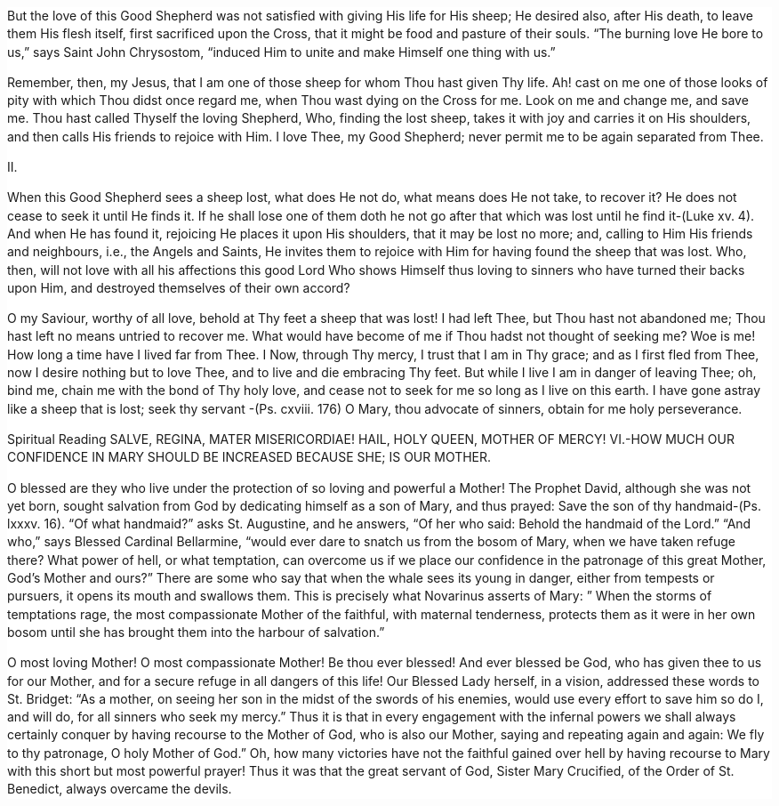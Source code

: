 But the love of this Good Shepherd was not satisfied with giving His life for His sheep; He desired also, after His death, to leave them His flesh itself, first sacrificed upon the Cross, that it might be food and pasture of their souls. “The burning love He bore to us,” says Saint John Chrysostom, “induced Him to unite and make Himself one thing with us.”

Remember, then, my Jesus, that I am one of those sheep for whom Thou hast given Thy life. Ah! cast on me one of those looks of pity with which Thou didst once regard me, when Thou wast dying on the Cross for me. Look on me and change me, and save me. Thou hast called Thyself the loving Shepherd, Who, finding the lost sheep, takes it with joy and carries it on His shoulders, and then calls His friends to rejoice with Him. I love Thee, my Good Shepherd; never permit me to be again separated from Thee.

II.

When this Good Shepherd sees a sheep lost, what does He not do, what means does He not take, to recover it? He does not cease to seek it until He finds it. If he shall lose one of them doth he not go after that which was lost until he find it-(Luke xv. 4). And when He has found it, rejoicing He places it upon His shoulders, that it may be lost no more; and, calling to Him His friends and neighbours, i.e., the Angels and Saints, He invites them to rejoice with Him for having found the sheep that was lost. Who, then, will not love with all his affections this good Lord Who shows Himself thus loving to sinners who have turned their backs upon Him, and destroyed themselves of their own accord?

O my Saviour, worthy of all love, behold at Thy feet a sheep that was lost! I had left Thee, but Thou hast not abandoned me; Thou hast left no means untried to recover me. What would have become of me if Thou hadst not thought of seeking me? Woe is me! How long a time have I lived far from Thee. I Now, through Thy mercy, I trust that I am in Thy grace; and as I first fled from Thee, now I desire nothing but to love Thee, and to live and die embracing Thy feet. But while I live I am in danger of leaving Thee; oh, bind me, chain me with the bond of Thy holy love, and cease not to seek for me so long as I live on this earth. I have gone astray like a sheep that is lost; seek thy servant -(Ps. cxviii. 176) O Mary, thou advocate of sinners, obtain for me holy perseverance.

Spiritual Reading
SALVE, REGINA, MATER MISERICORDIAE! HAIL, HOLY QUEEN, MOTHER OF MERCY!
VI.-HOW MUCH OUR CONFIDENCE IN MARY SHOULD BE INCREASED BECAUSE SHE; IS OUR MOTHER.

O blessed are they who live under the protection of so loving and powerful a Mother! The Prophet David, although she was not yet born, sought salvation from God by dedicating himself as a son of Mary, and thus prayed: Save the son of thy handmaid-(Ps. lxxxv. 16). “Of what handmaid?” asks St. Augustine, and he answers, “Of her who said: Behold the handmaid of the Lord.” “And who,” says Blessed Cardinal Bellarmine, “would ever dare to snatch us from the bosom of Mary, when we have taken refuge there? What power of hell, or what temptation, can overcome us if we place our confidence in the patronage of this great Mother, God’s Mother and ours?” There are some who say that when the whale sees its young in danger, either from tempests or pursuers, it opens its mouth and swallows them. This is precisely what Novarinus asserts of Mary: ” When the storms of temptations rage, the most compassionate Mother of the faithful, with maternal tenderness, protects them as it were in her own bosom until she has brought them into the harbour of salvation.”

O most loving Mother! O most compassionate Mother! Be thou ever blessed! And ever blessed be God, who has given thee to us for our Mother, and for a secure refuge in all dangers of this life! Our Blessed Lady herself, in a vision, addressed these words to St. Bridget: “As a mother, on seeing her son in the midst of the swords of his enemies, would use every effort to save him so do I, and will do, for all sinners who seek my mercy.” Thus it is that in every engagement with the infernal powers we shall always certainly conquer by having recourse to the Mother of God, who is also our Mother, saying and repeating again and again: We fly to thy patronage, O holy Mother of God.” Oh, how many victories have not the faithful gained over hell by having recourse to Mary with this short but most powerful prayer! Thus it was that the great servant of God, Sister Mary Crucified, of the Order of St. Benedict, always overcame the devils.
